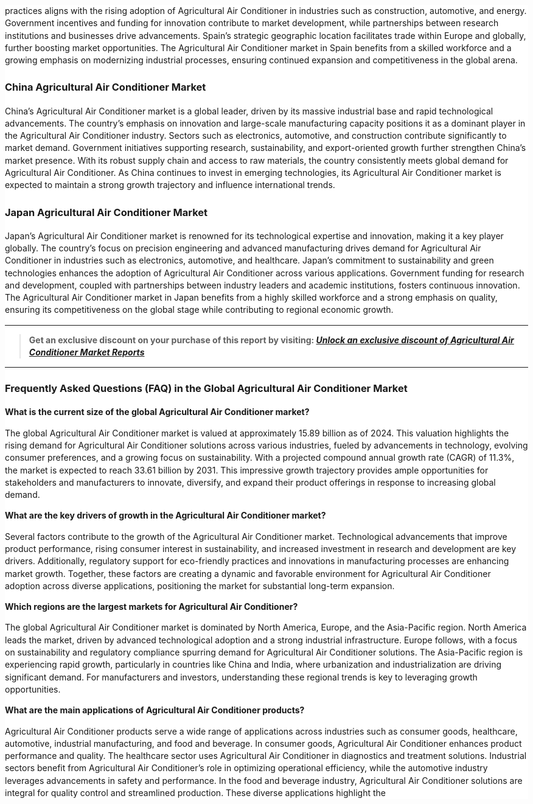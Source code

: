 practices aligns with the rising adoption of Agricultural Air Conditioner in industries such as construction, automotive, and energy. Government incentives and funding for innovation contribute to market development, while partnerships between research institutions and businesses drive advancements. Spain&rsquo;s strategic geographic location facilitates trade within Europe and globally, further boosting market opportunities. The Agricultural Air Conditioner market in Spain benefits from a skilled workforce and a growing emphasis on modernizing industrial processes, ensuring continued expansion and competitiveness in the global arena.</p><h3>China Agricultural Air Conditioner Market</h3><p>China&rsquo;s Agricultural Air Conditioner market is a global leader, driven by its massive industrial base and rapid technological advancements. The country&rsquo;s emphasis on innovation and large-scale manufacturing capacity positions it as a dominant player in the Agricultural Air Conditioner industry. Sectors such as electronics, automotive, and construction contribute significantly to market demand. Government initiatives supporting research, sustainability, and export-oriented growth further strengthen China&rsquo;s market presence. With its robust supply chain and access to raw materials, the country consistently meets global demand for Agricultural Air Conditioner. As China continues to invest in emerging technologies, its Agricultural Air Conditioner market is expected to maintain a strong growth trajectory and influence international trends.</p><h3>Japan Agricultural Air Conditioner Market</h3><p>Japan&rsquo;s Agricultural Air Conditioner market is renowned for its technological expertise and innovation, making it a key player globally. The country&rsquo;s focus on precision engineering and advanced manufacturing drives demand for Agricultural Air Conditioner in industries such as electronics, automotive, and healthcare. Japan&rsquo;s commitment to sustainability and green technologies enhances the adoption of Agricultural Air Conditioner across various applications. Government funding for research and development, coupled with partnerships between industry leaders and academic institutions, fosters continuous innovation. The Agricultural Air Conditioner market in Japan benefits from a highly skilled workforce and a strong emphasis on quality, ensuring its competitiveness on the global stage while contributing to regional economic growth.</p><hr /><blockquote><p><strong>Get an exclusive discount on your purchase of this report by visiting: <em><a href="://marketresearchpulse.com/ask-for-discount/102203?utm_source=Github&amp;utm_medium=0115">Unlock an exclusive discount of Agricultural Air Conditioner Market Reports</a></em>&nbsp;</strong></p></blockquote><hr /><h3>Frequently Asked Questions (FAQ) in the Global Agricultural Air Conditioner Market</h3><p><strong>What is the current size of the global Agricultural Air Conditioner market?</strong></p><p>The global Agricultural Air Conditioner market is valued at approximately 15.89 billion as of 2024. This valuation highlights the rising demand for Agricultural Air Conditioner solutions across various industries, fueled by advancements in technology, evolving consumer preferences, and a growing focus on sustainability. With a projected compound annual growth rate (CAGR) of 11.3%, the market is expected to reach 33.61 billion by 2031. This impressive growth trajectory provides ample opportunities for stakeholders and manufacturers to innovate, diversify, and expand their product offerings in response to increasing global demand.</p><p><strong>What are the key drivers of growth in the Agricultural Air Conditioner market?</strong></p><p>Several factors contribute to the growth of the Agricultural Air Conditioner market. Technological advancements that improve product performance, rising consumer interest in sustainability, and increased investment in research and development are key drivers. Additionally, regulatory support for eco-friendly practices and innovations in manufacturing processes are enhancing market growth. Together, these factors are creating a dynamic and favorable environment for Agricultural Air Conditioner adoption across diverse applications, positioning the market for substantial long-term expansion.</p><p><strong>Which regions are the largest markets for Agricultural Air Conditioner?</strong></p><p>The global Agricultural Air Conditioner market is dominated by North America, Europe, and the Asia-Pacific region. North America leads the market, driven by advanced technological adoption and a strong industrial infrastructure. Europe follows, with a focus on sustainability and regulatory compliance spurring demand for Agricultural Air Conditioner solutions. The Asia-Pacific region is experiencing rapid growth, particularly in countries like China and India, where urbanization and industrialization are driving significant demand. For manufacturers and investors, understanding these regional trends is key to leveraging growth opportunities.</p><p><strong>What are the main applications of Agricultural Air Conditioner products?</strong></p><p>Agricultural Air Conditioner products serve a wide range of applications across industries such as consumer goods, healthcare, automotive, industrial manufacturing, and food and beverage. In consumer goods, Agricultural Air Conditioner enhances product performance and quality. The healthcare sector uses Agricultural Air Conditioner in diagnostics and treatment solutions. Industrial sectors benefit from Agricultural Air Conditioner&rsquo;s role in optimizing operational efficiency, while the automotive industry leverages advancements in safety and performance. In the food and beverage industry, Agricultural Air Conditioner solutions are integral for quality control and streamlined production. These diverse applications highlight the